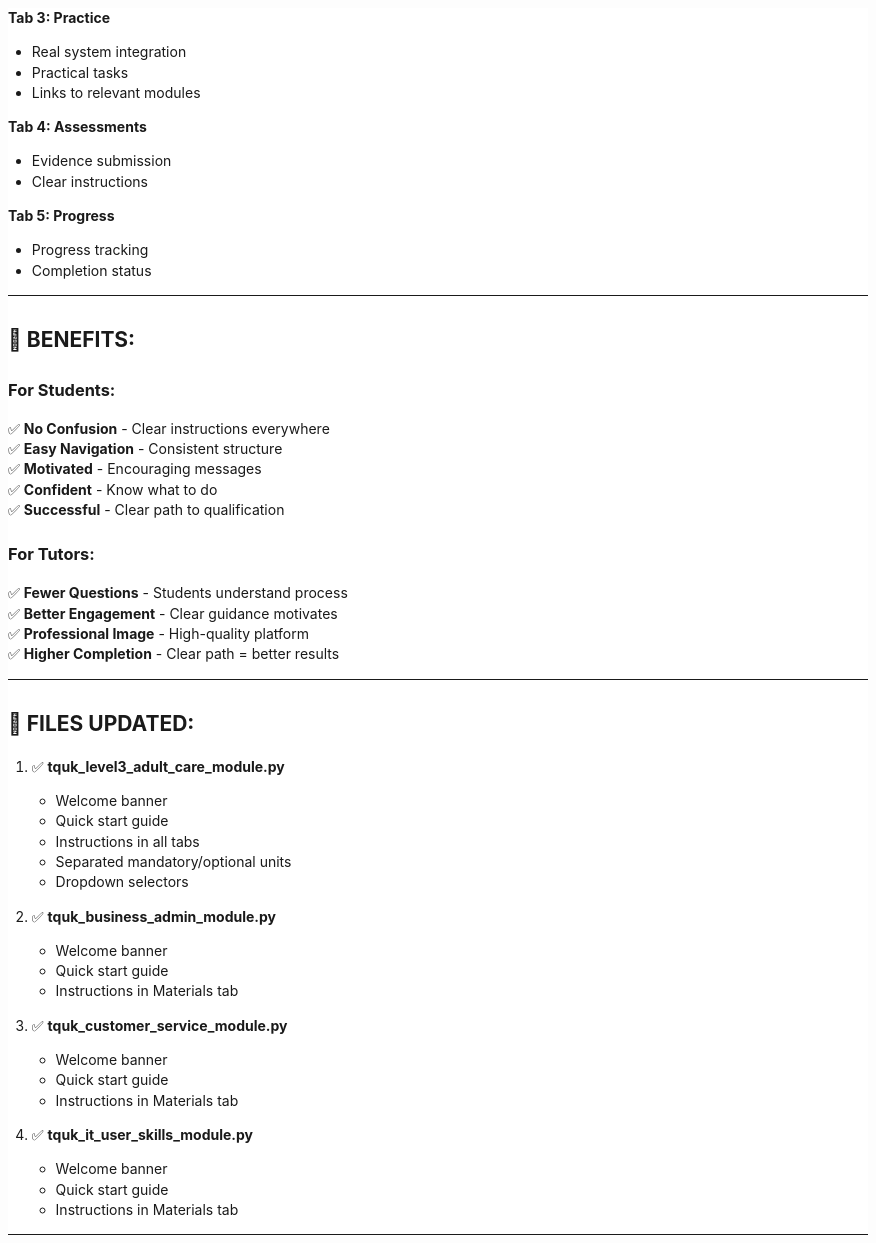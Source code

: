 **Tab 3: Practice**
- Real system integration
- Practical tasks
- Links to relevant modules

**Tab 4: Assessments**
- Evidence submission
- Clear instructions

**Tab 5: Progress**
- Progress tracking
- Completion status

---

## 🎯 BENEFITS:

### **For Students:**
✅ **No Confusion** - Clear instructions everywhere  
✅ **Easy Navigation** - Consistent structure  
✅ **Motivated** - Encouraging messages  
✅ **Confident** - Know what to do  
✅ **Successful** - Clear path to qualification  

### **For Tutors:**
✅ **Fewer Questions** - Students understand process  
✅ **Better Engagement** - Clear guidance motivates  
✅ **Professional Image** - High-quality platform  
✅ **Higher Completion** - Clear path = better results  

---

## 🚀 FILES UPDATED:

1. ✅ **tquk_level3_adult_care_module.py**
   - Welcome banner
   - Quick start guide
   - Instructions in all tabs
   - Separated mandatory/optional units
   - Dropdown selectors

2. ✅ **tquk_business_admin_module.py**
   - Welcome banner
   - Quick start guide
   - Instructions in Materials tab

3. ✅ **tquk_customer_service_module.py**
   - Welcome banner
   - Quick start guide
   - Instructions in Materials tab

4. ✅ **tquk_it_user_skills_module.py**
   - Welcome banner
   - Quick start guide
   - Instructions in Materials tab

---
